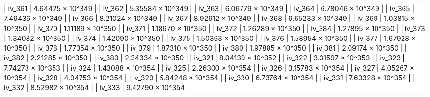 | iv_361 | 4.64425 × 10^349 |
| iv_362 | 5.35584 × 10^349 |
| iv_363 | 6.06779 × 10^349 |
| iv_364 | 6.78046 × 10^349 |
| iv_365 | 7.49436 × 10^349 |
| iv_366 | 8.21024 × 10^349 |
| iv_367 | 8.92912 × 10^349 |
| iv_368 | 9.65233 × 10^349 |
| iv_369 | 1.03815 × 10^350 |
| iv_370 | 1.11189 × 10^350 |
| iv_371 | 1.18670 × 10^350 |
| iv_372 | 1.26289 × 10^350 |
| iv_384 | 1.27895 × 10^350 |
| iv_373 | 1.34082 × 10^350 |
| iv_374 | 1.42090 × 10^350 |
| iv_375 | 1.50363 × 10^350 |
| iv_376 | 1.58954 × 10^350 |
| iv_377 | 1.67928 × 10^350 |
| iv_378 | 1.77354 × 10^350 |
| iv_379 | 1.87310 × 10^350 |
| iv_380 | 1.97885 × 10^350 |
| iv_381 | 2.09174 × 10^350 |
| iv_382 | 2.21285 × 10^350 |
| iv_383 | 2.34334 × 10^350 |
| iv_321 | 8.04139 × 10^352 |
| iv_322 | 3.31597 × 10^353 |
| iv_323 | 7.74273 × 10^353 |
| iv_324 | 1.43088 × 10^354 |
| iv_325 | 2.26300 × 10^354 |
| iv_326 | 3.15783 × 10^354 |
| iv_327 | 4.05267 × 10^354 |
| iv_328 | 4.94753 × 10^354 |
| iv_329 | 5.84248 × 10^354 |
| iv_330 | 6.73764 × 10^354 |
| iv_331 | 7.63328 × 10^354 |
| iv_332 | 8.52982 × 10^354 |
| iv_333 | 9.42790 × 10^354 |